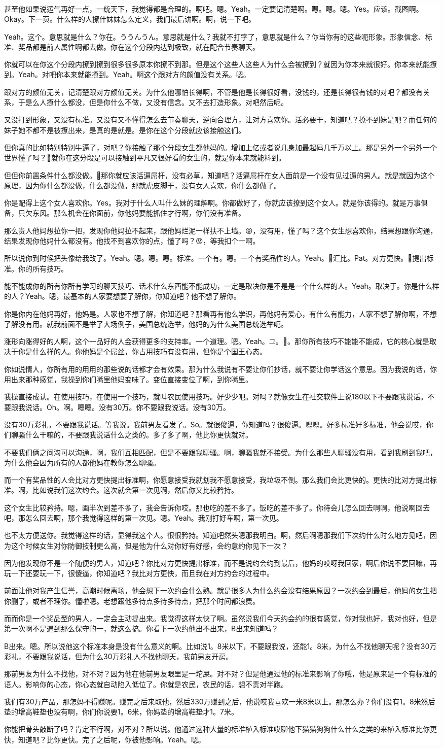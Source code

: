 甚至他如果说运气再好一点，一统天下，我觉得都是合理的。啊吧。嗯。Yeah。一定要记清楚啊。嗯。嗯。嗯。Yes。应该。截图啊。Okay。下一页。什么样的人撩什妹妹怎么定义，我们最后讲啊。啊，说一下吧。

Yeah。这个。意思就是什么？你在。ううんうん。意思就是什么？我就不打字了，意思就是什么？你当你有的这些呃形象。形象信念、标准、奖品都是前人属性啊都去做。你在这个分段内达到极致，就在配合节奏聊天。

你就可以在你这个分段内撩到撩到很多很多原本你撩不到那。但是这个这些人这些人为什么会被撩到？就因为你本来就很好。你本来就能撩到。Yeah。对吧你本来就能撩到。Yeah。啊这个跟对方的颜值没有关系。嗯。

跟对方的颜值无关，记清楚跟对方颜值无关。为什么他哪怕长得啊，不管是他是长得很好看，没钱的，还是长得很有钱的对吧？都没有关系，于是么人撩什么都没，但是你什么不做，又没有信念。又不去打造形象。对吧然后呢。

又没打到形象，又没有标准。又没有又不懂得怎么去节奏聊天，逆向合理方，让对方喜欢你。活必要干，知道吧？撩不到妹是吧？而任何的妹子她不都不是被撩出来，是真的是就是。是你在这个分段就应该接触这们。

但你真的比如特别特别牛逼了，对吧？你接触了那个分段女生都他妈的。增加上亿或者说几身加最起码几千万以上。那是另外一个另外一个世界懂了吗？🎼就你在这分段是可以接触到平凡又很好看的女生的，就是你本来就能料到。

但但你前置条件什么都没做。🎼那你就应该活逼屌杆，没有必草，知道吧？活逼屌杆在女人面前是一个没有见过逼的男人。就是就因为这个原理，因为你什么都没做，什么都没做，那就虎皮脚干，没有女人喜欢，你什么都做了。

你是配得上这个女人喜欢你。Yes。我对于什么人叫什么妹的理解啊。你都做好了，你就应该撩到这个女人。就是你该得的。就是万事俱备，只欠东风。那么机会在你面前，你他妈要能抓住才行啊，你们没有准备。

那么贵人他妈想拉你一把，发现你他妈拉不起来，跟他妈烂泥一样扶不上墙。😡，没有用，懂了吗？这个女生想喜欢你，结果想跟你沟通，结果发现你他妈什么都没有。他找不到喜欢你的点，懂了吗？😡，等我扣个一啊。

所以说你到时候把头像给我改了。Yeah。嗯。嗯。嗯。标准。一个有。嗯。一个有奖品性的人。Yeah。🎼汇比。Pat。对方更快。🎼提出标准。你的所有技巧。

能不能成你的所有你所有学习的聊天技巧、话术什么东西能不能成功，一定是取决你是不是是一个什么样的人。Yeah。取决于。你是什么样的人？Yeah。嗯，最基本的人家要想要了解你，你知道吧？他不想了解你。

你是你内在他妈再好，他妈是。人家也不想了解，你知道吧？那看再有他么学识，再他妈有爱心，有什么有能力，人家不想了解你啊，不想了解没有用。就我前面不是举了大场例子，美国总统选举，他妈的为什么美国总统选举呃。

涨形向涨得好的人啊，这个一品好的人会获得更多的支持率。一个道理。嗯。Yeah。그。🤧。那你所有技巧不能能不能成，它的核心就是取决于你是什么样的人。你他妈是个屌丝，你占用技巧有没有用，但你是个国王心态。

你如说情人，你所有用的用用的那些说的话都才会有效果。那为什么我说有不要让你们抄话，就不要让你学话这个意思。因为我说的话，你用出来那种感觉，我操到你们嘴里他妈变味了。变位直接变位了啊，到你嘴里。

我操直接成认。在使用技巧，在使用一个技巧，就叫农民使用技巧。好少少吧。对吗？就像女生在社交软件上说180以下不要跟我说话。不要跟我说话。Oh。啊。嗯嗯。没有30万。你不要跟我说话。没有30万。

没有30万彩礼，不要跟我说话。等我说。我前男友看发了。So。就很傻逼，你知道吗？很傻逼。嗯嗯。好多标准好多标准，他会说哎，你们聊骚什么干嘛的，不要跟我说话什么之类的。多了多了啊，他比你更快就对。

不要我们俩之间沟可以沟通，啊，我们互相匹配，但是不要跟我聊骚。啊，聊骚我就不接受。为什么那些人聊骚没有用，看到我刷到我吧，为什么他会因为所有的人都他妈在教你怎么聊骚。

而一个有奖品性的人会比对方更快提出标准啊，你愿意接受我就划我不愿意接受，我垃圾不倒。那么我们会比更快的。更快的比对方提出标准。啊，比如说我们这次约会。这次就会第一次见啊，然后你又比较矜持。

这个女生比较矜持。嗯，画半次到差不多了，我会告诉你哎。那也吃的差不多了。饭吃的差不多了。你待会儿怎么回去啊啊，他说啊回去吧，那怎么回去啊，那个我觉得这样的第一次见。嗯。Yeah。我刚打好车啊，第一次见。

也不太方便送你。我觉得这样的话，显得我这个人。很很矜持。知道吧然头嗯那我明白。啊，然后啊嗯那我们下次约什么时么地方见吧，因为这个时候女生对你防御技制更么高，但是他为什么对你好有好感，会约意约你见下一次？

因为他发现你不是一个随便的男人，知道吧？你比对方更快提出标准，而不是说约会约到最后，他妈的哎呀我回家，啊后你说不要回嘛，再玩一下还要玩一下，很傻逼，你知道吧？我比对方更快，而且我在对方约会的过程中。

前面让他对我产生信誉，高潮时候离场，他会想下一次约会什么熟。就是很多人为什么约会没有结果原因？一次约会到最后，他妈的女生把你删了，或者不理你。懂啦嗯。老想跟他多待点多待多待点，把那个时间都浪费。

而而你是一个奖品型的男人，一定会主动提出来。我觉得这样太快了啊。虽然说我们今天约会约的很有感觉，你对我也好，我对也好，但是第一次啊不是遇到那么保守的一，就这么搞。你看下一次约他出不出来，B出来知道吗？

B出来。嗯。所以说他这个标准本身是没有什么意义的啊。比如说1。8米以下，不要跟我说，还能1。8米，为什么不找他聊天呢？没有30万彩礼，不要跟我说话，但为什么30万彩礼人不找他聊天，我前男友开房。

那前男友为什么不找他，对不对？因为他在他前男友眼里是一坨屎。对不对？但是他通过他的标准来影响了你哦，他是原来是一个有标准的语人。影响你的心态，你心态就自动陷入低位了。你就是农民，农民的话，想不责对半跑。

我们有30万产品，那怎妈不得赚呢。赚完之后来取他，然后330万赚到之后，他说哎我喜欢一米8米以上。那怎么办？你们没有1。8米然后垫的增高鞋垫也没有啊，你们你说要1。6米，你妈垫的增高鞋垫才1。7米。

你能把骨头敲断了吗？肯定不行啊，对不对？所以说。他通过这种大量的标准植入标准哎聊他下猫猫狗狗什么什么之类的来植入标准比你更快，知道吧？比你更快。完了之后呢，你被他影响。Yeah。嗯。
